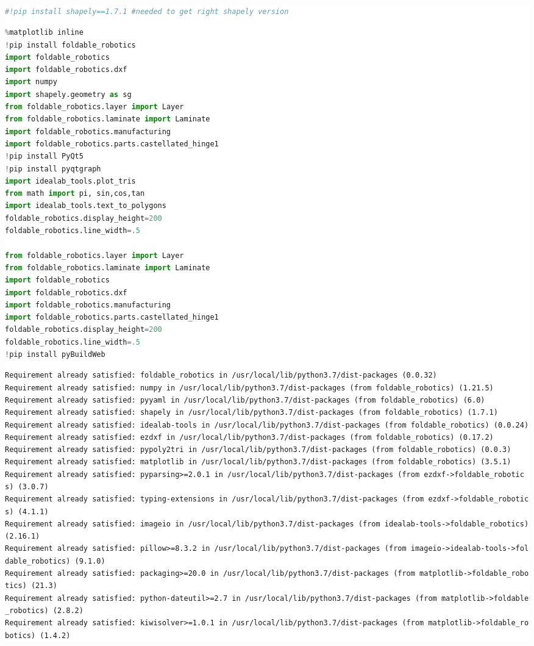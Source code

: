 ```python
#!pip install shapely==1.7.1 #needed to get right shapely version
```


```python
%matplotlib inline
!pip install foldable_robotics
import foldable_robotics
import foldable_robotics.dxf 
import numpy
import shapely.geometry as sg
from foldable_robotics.layer import Layer
from foldable_robotics.laminate import Laminate
import foldable_robotics.manufacturing
import foldable_robotics.parts.castellated_hinge1
!pip install PyQt5
!pip install pyqtgraph
import idealab_tools.plot_tris
from math import pi, sin,cos,tan
import idealab_tools.text_to_polygons
foldable_robotics.display_height=200
foldable_robotics.line_width=.5

from foldable_robotics.layer import Layer
from foldable_robotics.laminate import Laminate
import foldable_robotics
import foldable_robotics.dxf 
import foldable_robotics.manufacturing
import foldable_robotics.parts.castellated_hinge1
foldable_robotics.display_height=200
foldable_robotics.line_width=.5
!pip install pyBuildWeb

```

    Requirement already satisfied: foldable_robotics in /usr/local/lib/python3.7/dist-packages (0.0.32)
    Requirement already satisfied: numpy in /usr/local/lib/python3.7/dist-packages (from foldable_robotics) (1.21.5)
    Requirement already satisfied: pyyaml in /usr/local/lib/python3.7/dist-packages (from foldable_robotics) (6.0)
    Requirement already satisfied: shapely in /usr/local/lib/python3.7/dist-packages (from foldable_robotics) (1.7.1)
    Requirement already satisfied: idealab-tools in /usr/local/lib/python3.7/dist-packages (from foldable_robotics) (0.0.24)
    Requirement already satisfied: ezdxf in /usr/local/lib/python3.7/dist-packages (from foldable_robotics) (0.17.2)
    Requirement already satisfied: pypoly2tri in /usr/local/lib/python3.7/dist-packages (from foldable_robotics) (0.0.3)
    Requirement already satisfied: matplotlib in /usr/local/lib/python3.7/dist-packages (from foldable_robotics) (3.5.1)
    Requirement already satisfied: pyparsing>=2.0.1 in /usr/local/lib/python3.7/dist-packages (from ezdxf->foldable_robotics) (3.0.7)
    Requirement already satisfied: typing-extensions in /usr/local/lib/python3.7/dist-packages (from ezdxf->foldable_robotics) (4.1.1)
    Requirement already satisfied: imageio in /usr/local/lib/python3.7/dist-packages (from idealab-tools->foldable_robotics) (2.16.1)
    Requirement already satisfied: pillow>=8.3.2 in /usr/local/lib/python3.7/dist-packages (from imageio->idealab-tools->foldable_robotics) (9.1.0)
    Requirement already satisfied: packaging>=20.0 in /usr/local/lib/python3.7/dist-packages (from matplotlib->foldable_robotics) (21.3)
    Requirement already satisfied: python-dateutil>=2.7 in /usr/local/lib/python3.7/dist-packages (from matplotlib->foldable_robotics) (2.8.2)
    Requirement already satisfied: kiwisolver>=1.0.1 in /usr/local/lib/python3.7/dist-packages (from matplotlib->foldable_robotics) (1.4.2)